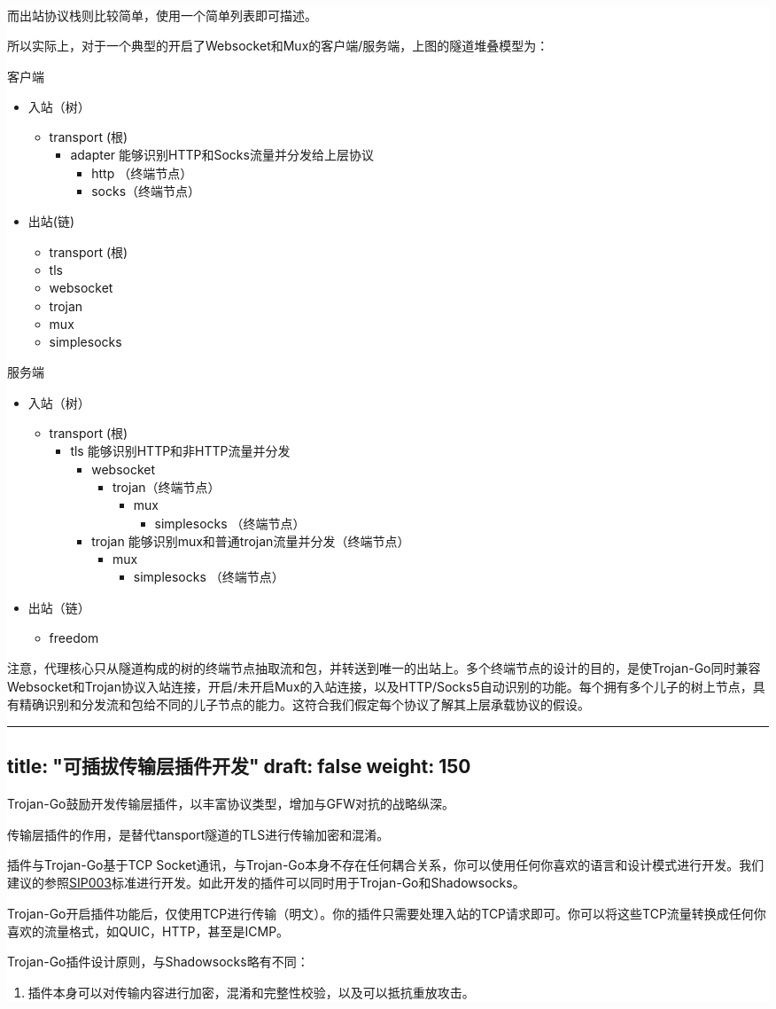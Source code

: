 而出站协议栈则比较简单，使用一个简单列表即可描述。

所以实际上，对于一个典型的开启了Websocket和Mux的客户端/服务端，上图的隧道堆叠模型为：

客户端

- 入站（树）
  - transport (根)
    - adapter 能够识别HTTP和Socks流量并分发给上层协议
      - http （终端节点）
      - socks（终端节点）

- 出站(链)
  - transport (根)
  - tls
  - websocket
  - trojan
  - mux
  - simplesocks

服务端

- 入站（树）
  - transport (根)
    - tls 能够识别HTTP和非HTTP流量并分发
      - websocket
        - trojan（终端节点）
          - mux
            - simplesocks （终端节点）
      - trojan 能够识别mux和普通trojan流量并分发（终端节点）
        - mux
          - simplesocks （终端节点）

- 出站（链）
  - freedom

注意，代理核心只从隧道构成的树的终端节点抽取流和包，并转送到唯一的出站上。多个终端节点的设计的目的，是使Trojan-Go同时兼容Websocket和Trojan协议入站连接，开启/未开启Mux的入站连接，以及HTTP/Socks5自动识别的功能。每个拥有多个儿子的树上节点，具有精确识别和分发流和包给不同的儿子节点的能力。这符合我们假定每个协议了解其上层承载协议的假设。


---
title: "可插拔传输层插件开发"
draft: false
weight: 150
---

Trojan-Go鼓励开发传输层插件，以丰富协议类型，增加与GFW对抗的战略纵深。

传输层插件的作用，是替代tansport隧道的TLS进行传输加密和混淆。

插件与Trojan-Go基于TCP Socket通讯，与Trojan-Go本身不存在任何耦合关系，你可以使用任何你喜欢的语言和设计模式进行开发。我们建议的参照[SIP003](https://shadowsocks.org/en/spec/Plugin.html)标准进行开发。如此开发的插件可以同时用于Trojan-Go和Shadowsocks。

Trojan-Go开启插件功能后，仅使用TCP进行传输（明文）。你的插件只需要处理入站的TCP请求即可。你可以将这些TCP流量转换成任何你喜欢的流量格式，如QUIC，HTTP，甚至是ICMP。

Trojan-Go插件设计原则，与Shadowsocks略有不同：

1. 插件本身可以对传输内容进行加密，混淆和完整性校验，以及可以抵抗重放攻击。
